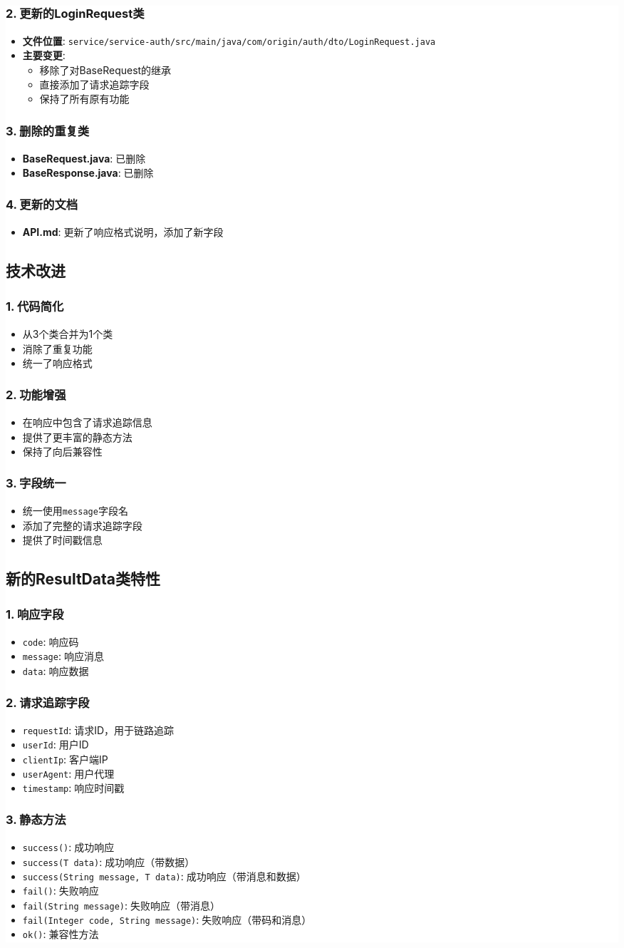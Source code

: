 ### 2. 更新的LoginRequest类
- **文件位置**: `service/service-auth/src/main/java/com/origin/auth/dto/LoginRequest.java`
- **主要变更**:
  - 移除了对BaseRequest的继承
  - 直接添加了请求追踪字段
  - 保持了所有原有功能

### 3. 删除的重复类
- **BaseRequest.java**: 已删除
- **BaseResponse.java**: 已删除

### 4. 更新的文档
- **API.md**: 更新了响应格式说明，添加了新字段

## 技术改进

### 1. 代码简化
- 从3个类合并为1个类
- 消除了重复功能
- 统一了响应格式

### 2. 功能增强
- 在响应中包含了请求追踪信息
- 提供了更丰富的静态方法
- 保持了向后兼容性

### 3. 字段统一
- 统一使用`message`字段名
- 添加了完整的请求追踪字段
- 提供了时间戳信息

## 新的ResultData类特性

### 1. 响应字段
- `code`: 响应码
- `message`: 响应消息
- `data`: 响应数据

### 2. 请求追踪字段
- `requestId`: 请求ID，用于链路追踪
- `userId`: 用户ID
- `clientIp`: 客户端IP
- `userAgent`: 用户代理
- `timestamp`: 响应时间戳

### 3. 静态方法
- `success()`: 成功响应
- `success(T data)`: 成功响应（带数据）
- `success(String message, T data)`: 成功响应（带消息和数据）
- `fail()`: 失败响应
- `fail(String message)`: 失败响应（带消息）
- `fail(Integer code, String message)`: 失败响应（带码和消息）
- `ok()`: 兼容性方法
